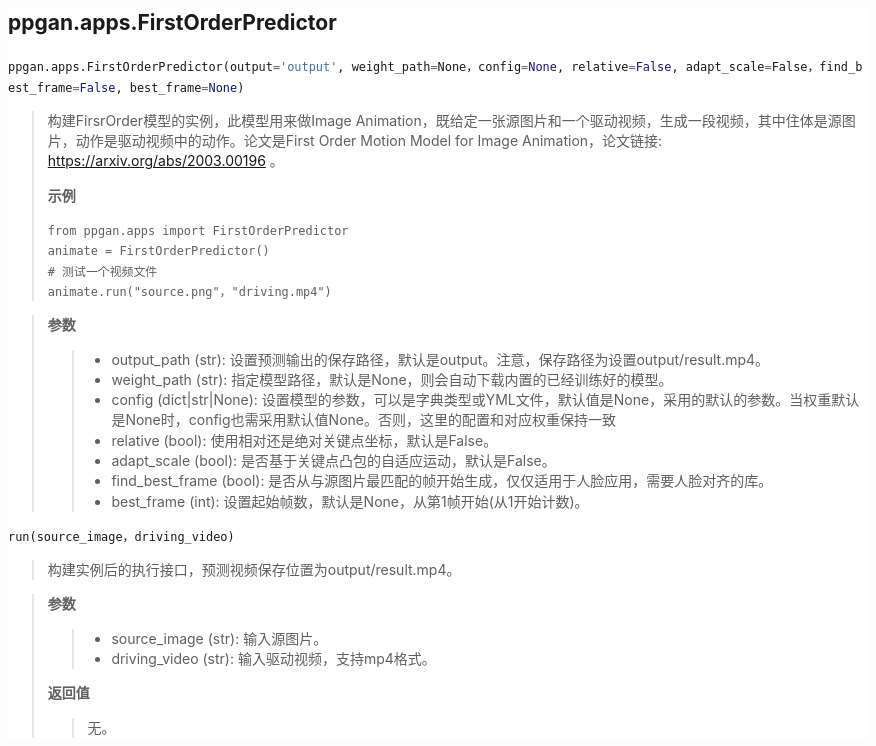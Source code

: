 

## ppgan.apps.FirstOrderPredictor

```python
ppgan.apps.FirstOrderPredictor(output='output', weight_path=None，config=None, relative=False, adapt_scale=False，find_best_frame=False, best_frame=None)
```

> 构建FirsrOrder模型的实例，此模型用来做Image Animation，既给定一张源图片和一个驱动视频，生成一段视频，其中住体是源图片，动作是驱动视频中的动作。论文是First Order Motion Model for Image Animation，论文链接: https://arxiv.org/abs/2003.00196 。
>
> **示例**
>
> ```
> from ppgan.apps import FirstOrderPredictor
> animate = FirstOrderPredictor()
> # 测试一个视频文件
> animate.run("source.png"，"driving.mp4")
> ```

> **参数**
>
> > - output_path (str):  设置预测输出的保存路径，默认是output。注意，保存路径为设置output/result.mp4。
> > - weight_path (str):  指定模型路径，默认是None，则会自动下载内置的已经训练好的模型。
> > - config (dict|str|None): 设置模型的参数，可以是字典类型或YML文件，默认值是None，采用的默认的参数。当权重默认是None时，config也需采用默认值None。否则，这里的配置和对应权重保持一致
> > - relative (bool):  使用相对还是绝对关键点坐标，默认是False。
> > - adapt_scale (bool): 是否基于关键点凸包的自适应运动，默认是False。
> > - find_best_frame (bool): 是否从与源图片最匹配的帧开始生成，仅仅适用于人脸应用，需要人脸对齐的库。
> > - best_frame (int): 设置起始帧数，默认是None，从第1帧开始(从1开始计数)。

```python
run(source_image，driving_video)
```

> 构建实例后的执行接口，预测视频保存位置为output/result.mp4。

> **参数**
>
> > - source_image (str): 输入源图片。
> > - driving_video (str): 输入驱动视频，支持mp4格式。
>
> **返回值**
>
> > 无。
